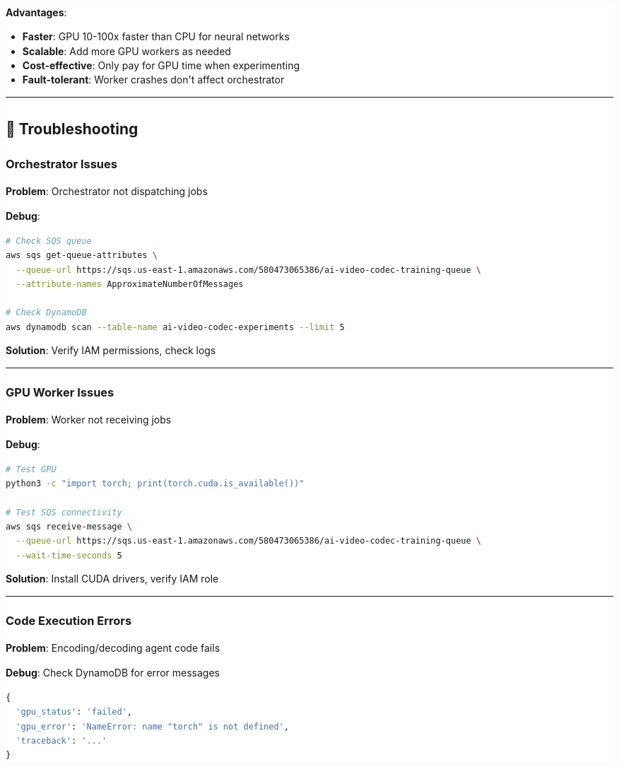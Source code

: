 **Advantages**:
- **Faster**: GPU 10-100x faster than CPU for neural networks
- **Scalable**: Add more GPU workers as needed
- **Cost-effective**: Only pay for GPU time when experimenting
- **Fault-tolerant**: Worker crashes don't affect orchestrator

---

## 🐛 Troubleshooting

### Orchestrator Issues

**Problem**: Orchestrator not dispatching jobs

**Debug**:
```bash
# Check SQS queue
aws sqs get-queue-attributes \
  --queue-url https://sqs.us-east-1.amazonaws.com/580473065386/ai-video-codec-training-queue \
  --attribute-names ApproximateNumberOfMessages

# Check DynamoDB
aws dynamodb scan --table-name ai-video-codec-experiments --limit 5
```

**Solution**: Verify IAM permissions, check logs

---

### GPU Worker Issues

**Problem**: Worker not receiving jobs

**Debug**:
```bash
# Test GPU
python3 -c "import torch; print(torch.cuda.is_available())"

# Test SQS connectivity
aws sqs receive-message \
  --queue-url https://sqs.us-east-1.amazonaws.com/580473065386/ai-video-codec-training-queue \
  --wait-time-seconds 5
```

**Solution**: Install CUDA drivers, verify IAM role

---

### Code Execution Errors

**Problem**: Encoding/decoding agent code fails

**Debug**: Check DynamoDB for error messages
```python
{
  'gpu_status': 'failed',
  'gpu_error': 'NameError: name "torch" is not defined',
  'traceback': '...'
}
```
